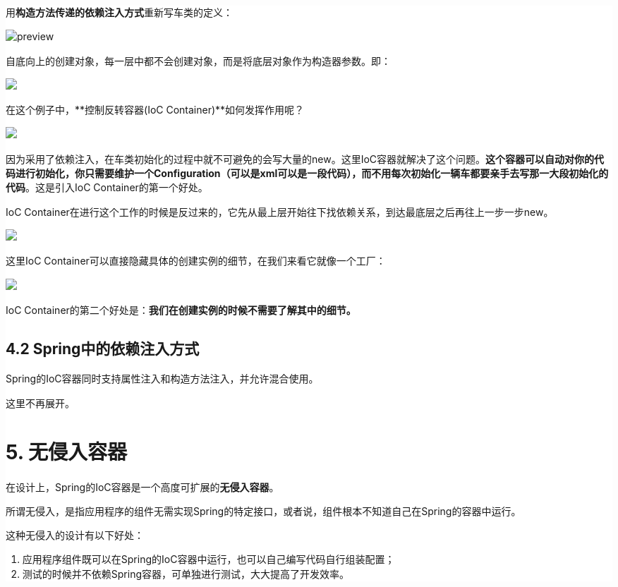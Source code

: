 用**构造方法传递的依赖注入方式**重新写车类的定义：

![preview](https://tangnameless-pic.oss-cn-beijing.aliyuncs.com/img/202203301555354.jpeg)

自底向上的创建对象，每一层中都不会创建对象，而是将底层对象作为构造器参数。即：

![](https://tangnameless-pic.oss-cn-beijing.aliyuncs.com/img/202203301558443.jpeg)

在这个例子中，**控制反转容器(IoC Container)**如何发挥作用呢？

![](https://pica.zhimg.com/80/v2-c845802f9187953ed576e0555f76da42_720w.jpg?source=1940ef5c)

因为采用了依赖注入，在车类初始化的过程中就不可避免的会写大量的new。这里IoC容器就解决了这个问题。**这个容器可以自动对你的代码进行初始化，你只需要维护一个Configuration（可以是xml可以是一段代码），而不用每次初始化一辆车都要亲手去写那一大段初始化的代码**。这是引入IoC Container的第一个好处。

IoC Container在进行这个工作的时候是反过来的，它先从最上层开始往下找依赖关系，到达最底层之后再往上一步一步new。

![](https://pica.zhimg.com/80/v2-24a96669241e81439c636e83976ba152_720w.jpg?source=1940ef5c)

这里IoC Container可以直接隐藏具体的创建实例的细节，在我们来看它就像一个工厂：

![](https://pic3.zhimg.com/80/v2-5ca61395f37cef73c7bbe7808f9ea219_720w.jpg?source=1940ef5c)

IoC Container的第二个好处是：**我们在创建实例的时候不需要了解其中的细节。**

## 4.2 Spring中的依赖注入方式

Spring的IoC容器同时支持属性注入和构造方法注入，并允许混合使用。

这里不再展开。

# 5. 无侵入容器

在设计上，Spring的IoC容器是一个高度可扩展的**无侵入容器**。

所谓无侵入，是指应用程序的组件无需实现Spring的特定接口，或者说，组件根本不知道自己在Spring的容器中运行。

这种无侵入的设计有以下好处：

1. 应用程序组件既可以在Spring的IoC容器中运行，也可以自己编写代码自行组装配置；
2. 测试的时候并不依赖Spring容器，可单独进行测试，大大提高了开发效率。

